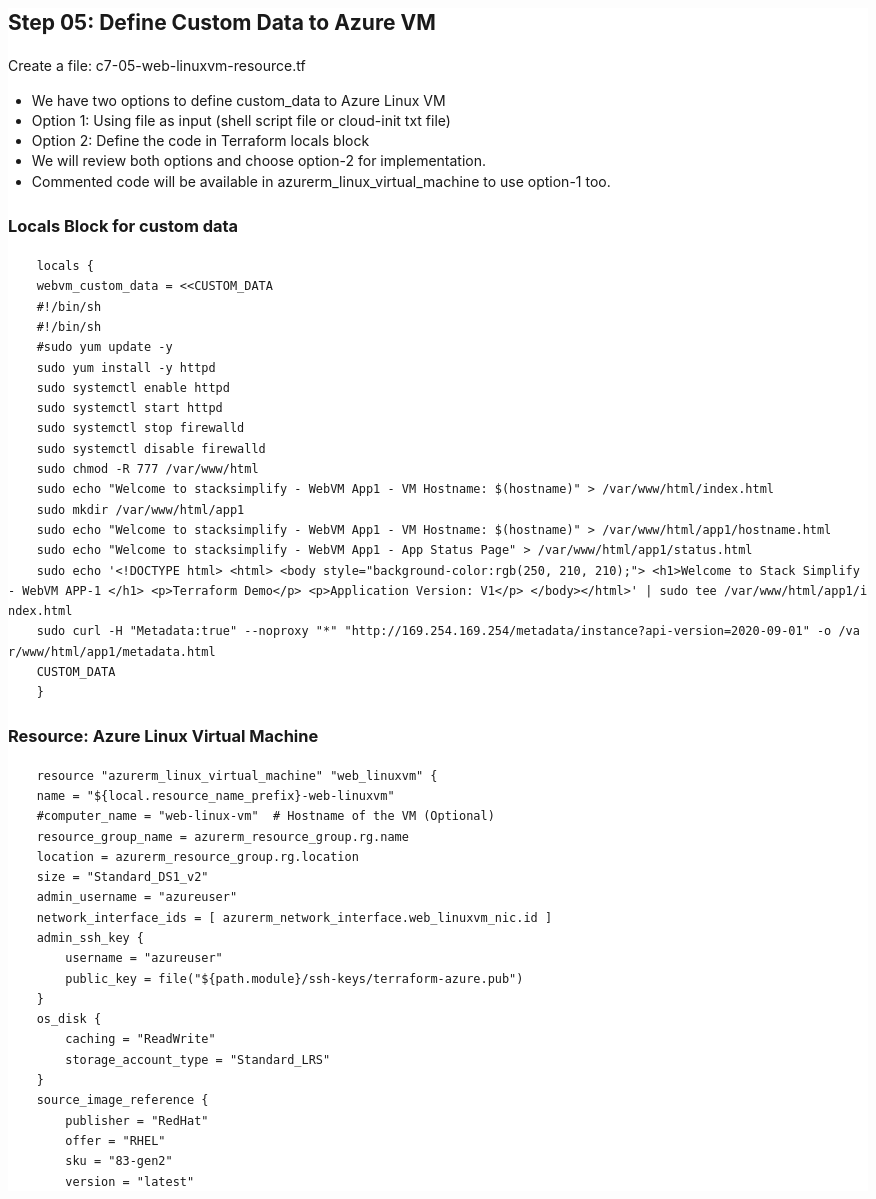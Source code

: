 ## Step 05: Define Custom Data to Azure VM

Create a file: c7-05-web-linuxvm-resource.tf

- We have two options to define custom_data to Azure Linux VM
- Option 1: Using file as input (shell script file or cloud-init txt file)
- Option 2: Define the code in Terraform locals block
- We will review both options and choose option-2 for implementation.
- Commented code will be available in azurerm_linux_virtual_machine to use option-1 too.

### Locals Block for custom data

```hcl
    locals {
    webvm_custom_data = <<CUSTOM_DATA
    #!/bin/sh
    #!/bin/sh
    #sudo yum update -y
    sudo yum install -y httpd
    sudo systemctl enable httpd
    sudo systemctl start httpd  
    sudo systemctl stop firewalld
    sudo systemctl disable firewalld
    sudo chmod -R 777 /var/www/html 
    sudo echo "Welcome to stacksimplify - WebVM App1 - VM Hostname: $(hostname)" > /var/www/html/index.html
    sudo mkdir /var/www/html/app1
    sudo echo "Welcome to stacksimplify - WebVM App1 - VM Hostname: $(hostname)" > /var/www/html/app1/hostname.html
    sudo echo "Welcome to stacksimplify - WebVM App1 - App Status Page" > /var/www/html/app1/status.html
    sudo echo '<!DOCTYPE html> <html> <body style="background-color:rgb(250, 210, 210);"> <h1>Welcome to Stack Simplify - WebVM APP-1 </h1> <p>Terraform Demo</p> <p>Application Version: V1</p> </body></html>' | sudo tee /var/www/html/app1/index.html
    sudo curl -H "Metadata:true" --noproxy "*" "http://169.254.169.254/metadata/instance?api-version=2020-09-01" -o /var/www/html/app1/metadata.html
    CUSTOM_DATA  
    }
```

### Resource: Azure Linux Virtual Machine

```hcl
    resource "azurerm_linux_virtual_machine" "web_linuxvm" {
    name = "${local.resource_name_prefix}-web-linuxvm"
    #computer_name = "web-linux-vm"  # Hostname of the VM (Optional)
    resource_group_name = azurerm_resource_group.rg.name
    location = azurerm_resource_group.rg.location
    size = "Standard_DS1_v2"
    admin_username = "azureuser"
    network_interface_ids = [ azurerm_network_interface.web_linuxvm_nic.id ]
    admin_ssh_key {
        username = "azureuser"
        public_key = file("${path.module}/ssh-keys/terraform-azure.pub")
    }
    os_disk {
        caching = "ReadWrite"
        storage_account_type = "Standard_LRS"
    }
    source_image_reference {
        publisher = "RedHat"
        offer = "RHEL"
        sku = "83-gen2"
        version = "latest"
```